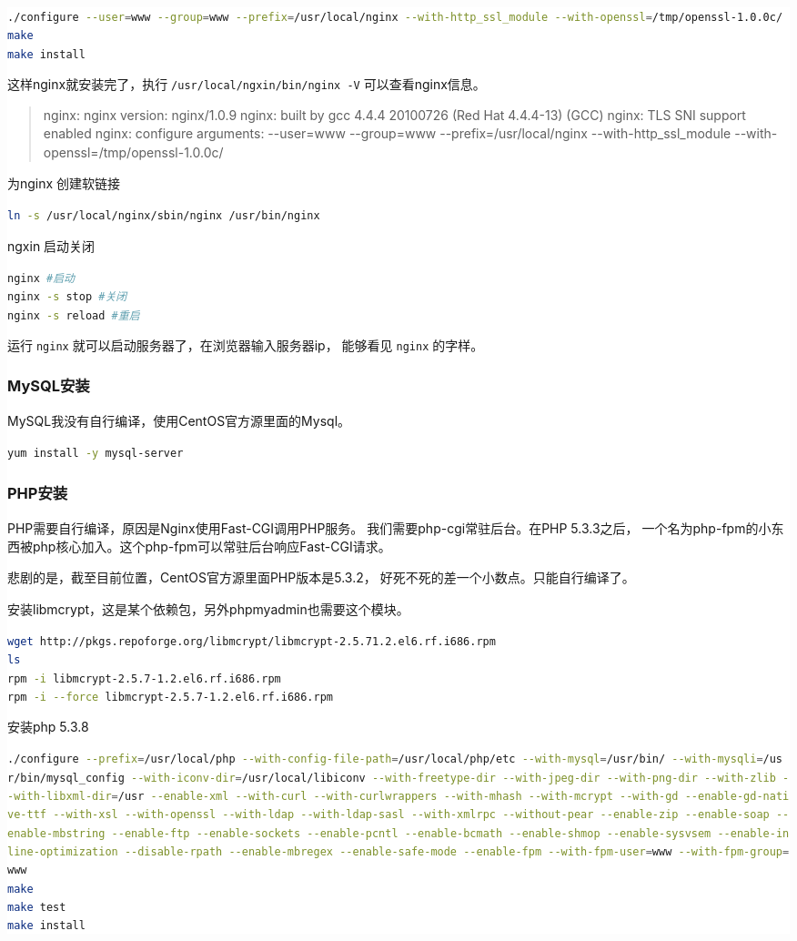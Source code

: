``` bash
./configure --user=www --group=www --prefix=/usr/local/nginx --with-http_ssl_module --with-openssl=/tmp/openssl-1.0.0c/
make
make install
```

这样nginx就安装完了，执行 `/usr/local/ngxin/bin/nginx -V` 可以查看nginx信息。

> nginx: nginx version: nginx/1.0.9 nginx: built by gcc 4.4.4 20100726 (Red Hat 4.4.4-13) (GCC) nginx: TLS SNI support enabled nginx: configure arguments: --user=www --group=www --prefix=/usr/local/nginx --with-http\_ssl\_module --with-openssl=/tmp/openssl-1.0.0c/

为nginx 创建软链接

``` bash
ln -s /usr/local/nginx/sbin/nginx /usr/bin/nginx
```

ngxin 启动关闭

``` bash
nginx #启动
nginx -s stop #关闭
nginx -s reload #重启
```

运行 `nginx` 就可以启动服务器了，在浏览器输入服务器ip， 能够看见 `nginx` 的字样。

### MySQL安装

MySQL我没有自行编译，使用CentOS官方源里面的Mysql。

``` bash
yum install -y mysql-server
```

### PHP安装

PHP需要自行编译，原因是Nginx使用Fast-CGI调用PHP服务。
我们需要php-cgi常驻后台。在PHP 5.3.3之后，
一个名为php-fpm的小东西被php核心加入。这个php-fpm可以常驻后台响应Fast-CGI请求。

悲剧的是，截至目前位置，CentOS官方源里面PHP版本是5.3.2，
好死不死的差一个小数点。只能自行编译了。

安装libmcrypt，这是某个依赖包，另外phpmyadmin也需要这个模块。

``` bash
wget http://pkgs.repoforge.org/libmcrypt/libmcrypt-2.5.71.2.el6.rf.i686.rpm
ls
rpm -i libmcrypt-2.5.7-1.2.el6.rf.i686.rpm
rpm -i --force libmcrypt-2.5.7-1.2.el6.rf.i686.rpm
```

安装php 5.3.8

``` bash
./configure --prefix=/usr/local/php --with-config-file-path=/usr/local/php/etc --with-mysql=/usr/bin/ --with-mysqli=/usr/bin/mysql_config --with-iconv-dir=/usr/local/libiconv --with-freetype-dir --with-jpeg-dir --with-png-dir --with-zlib --with-libxml-dir=/usr --enable-xml --with-curl --with-curlwrappers --with-mhash --with-mcrypt --with-gd --enable-gd-native-ttf --with-xsl --with-openssl --with-ldap --with-ldap-sasl --with-xmlrpc --without-pear --enable-zip --enable-soap --enable-mbstring --enable-ftp --enable-sockets --enable-pcntl --enable-bcmath --enable-shmop --enable-sysvsem --enable-inline-optimization --disable-rpath --enable-mbregex --enable-safe-mode --enable-fpm --with-fpm-user=www --with-fpm-group=www
make
make test
make install
```
